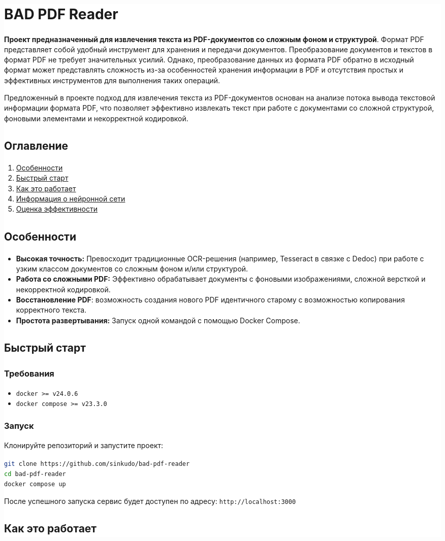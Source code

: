 # BAD PDF Reader

**Проект предназначенный для извлечения текста из PDF-документов со сложным фоном и структурой**. Формат PDF представляет собой удобный инструмент для хранения и передачи документов. Преобразование документов и текстов в формат PDF не требует значительных усилий. Однако, преобразование данных из формата PDF обратно в исходный формат может представлять сложность из-за особенностей хранения информации в PDF и отсутствия простых и эффективных инструментов для выполнения таких операций.

Предложенный в проекте подход для извлечения текста из PDF-документов основан на анализе потока вывода текстовой информации формата PDF, что позволяет эффективно извлекать текст при работе с документами со сложной структурой, фоновыми элементами и некорректной кодировкой.

## Оглавление

1. [Особенности](#особенности)
2. [Быстрый старт](#быстрый-старт)
3. [Как это работает](#как-это-работает)
4. [Информация о нейронной сети](#информация-о-нейронной-сети)
5. [Оценка эффективности](#оценка-эффективности)

## Особенности

* **Высокая точность:** Превосходит традиционные OCR-решения (например, Tesseract в связке с Dedoc) при работе с узким классом документов со сложным фоном и/или структурой.
* **Работа со сложными PDF:** Эффективно обрабатывает документы с фоновыми изображениями, сложной версткой и некорректной кодировкой.
* **Восстановление PDF**: возможность создания нового PDF идентичного старому с возможностью копирования корректного текста.
* **Простота развертывания:** Запуск одной командой с помощью Docker Compose.

## Быстрый старт

### Требования

* `docker >= v24.0.6`
* `docker compose >= v23.3.0`

### Запуск

Клонируйте репозиторий и запустите проект:

```bash
git clone https://github.com/sinkudo/bad-pdf-reader
cd bad-pdf-reader
docker compose up
```

После успешного запуска сервис будет доступен по адресу: `http://localhost:3000`

## Как это работает
